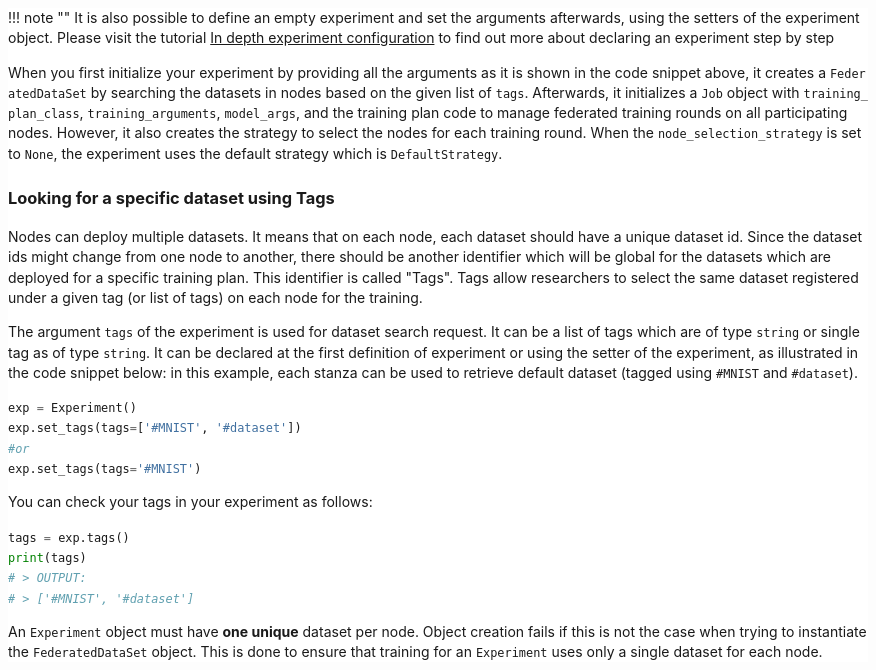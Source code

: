 !!! note ""
    It is also possible to define an empty experiment and set the arguments afterwards, using the setters of the experiment object.
    Please visit the tutorial [In depth experiment configuration](../../tutorials/advanced/in-depth-experiment-configuration.ipynb) to find out more about
    declaring an experiment step by step

When you first initialize your experiment by providing all the arguments as it is shown in the code snippet above, it creates a `FederatedDataSet` by searching
the datasets in nodes based on the given list of `tags`. Afterwards, it initializes a `Job` object with `training_plan_class`, `training_arguments`,
`model_args`, and the training plan code to manage federated training rounds on all participating nodes. However, it also creates the strategy to select the nodes for each training round.
When the `node_selection_strategy` is set to `None`, the experiment uses the default strategy which is `DefaultStrategy`.

### Looking for a specific dataset using Tags

Nodes can deploy multiple datasets. It means that on each node, each dataset should have a unique dataset id. Since the dataset ids might change from one node to another,
there should be another identifier which will be global for the datasets which are deployed for a specific training plan. This identifier is called "Tags".
Tags allow researchers to select the same dataset registered under a given tag (or list of tags) on each node for the training.

The argument `tags` of the experiment is used for dataset search request. It can be a list of tags which are of type `string` or single tag as of type `string`.
It can be declared at the first definition of experiment or using the setter of the experiment, as illustrated in the code snippet below: in this example, each stanza can be used to retrieve default dataset (tagged using `#MNIST` and `#dataset`).


```python
exp = Experiment()
exp.set_tags(tags=['#MNIST', '#dataset'])
#or
exp.set_tags(tags='#MNIST')
```

You can check your tags in your experiment as follows:

```python
tags = exp.tags()
print(tags)
# > OUTPUT:
# > ['#MNIST', '#dataset']
```

<div class="note-custom">
    <p>
    An <code>Experiment</code> object must have <strong>one unique</strong> dataset per node. Object creation fails if this is not the case when trying to instantiate the <code>FederatedDataSet</code> object. This is done to ensure that training for an <code>Experiment</code> uses only a single dataset for each node.
    </p>
</div>
